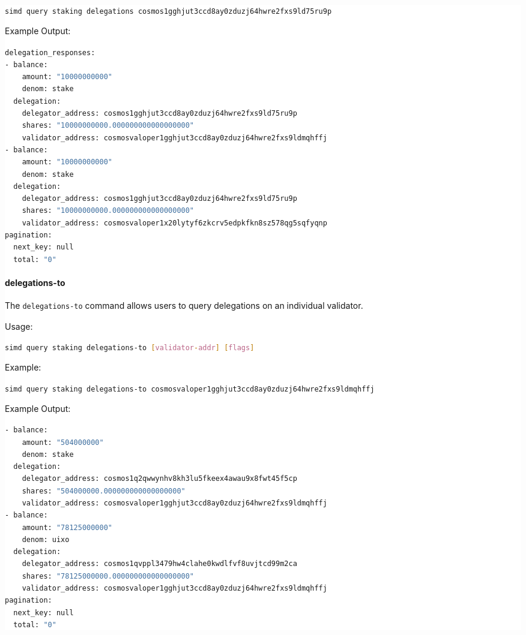 ```bash
simd query staking delegations cosmos1gghjut3ccd8ay0zduzj64hwre2fxs9ld75ru9p
```

Example Output:

```bash
delegation_responses:
- balance:
    amount: "10000000000"
    denom: stake
  delegation:
    delegator_address: cosmos1gghjut3ccd8ay0zduzj64hwre2fxs9ld75ru9p
    shares: "10000000000.000000000000000000"
    validator_address: cosmosvaloper1gghjut3ccd8ay0zduzj64hwre2fxs9ldmqhffj
- balance:
    amount: "10000000000"
    denom: stake
  delegation:
    delegator_address: cosmos1gghjut3ccd8ay0zduzj64hwre2fxs9ld75ru9p
    shares: "10000000000.000000000000000000"
    validator_address: cosmosvaloper1x20lytyf6zkcrv5edpkfkn8sz578qg5sqfyqnp
pagination:
  next_key: null
  total: "0"
```

#### delegations-to

The `delegations-to` command allows users to query delegations on an individual validator.

Usage:

```bash
simd query staking delegations-to [validator-addr] [flags]
```

Example:

```bash
simd query staking delegations-to cosmosvaloper1gghjut3ccd8ay0zduzj64hwre2fxs9ldmqhffj
```

Example Output:

```bash
- balance:
    amount: "504000000"
    denom: stake
  delegation:
    delegator_address: cosmos1q2qwwynhv8kh3lu5fkeex4awau9x8fwt45f5cp
    shares: "504000000.000000000000000000"
    validator_address: cosmosvaloper1gghjut3ccd8ay0zduzj64hwre2fxs9ldmqhffj
- balance:
    amount: "78125000000"
    denom: uixo
  delegation:
    delegator_address: cosmos1qvppl3479hw4clahe0kwdlfvf8uvjtcd99m2ca
    shares: "78125000000.000000000000000000"
    validator_address: cosmosvaloper1gghjut3ccd8ay0zduzj64hwre2fxs9ldmqhffj
pagination:
  next_key: null
  total: "0"
```
